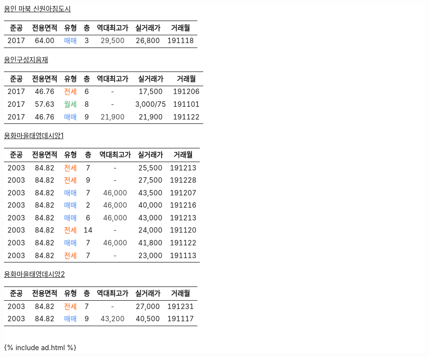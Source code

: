 [용인 마북 신원아침도시](https://search.naver.com/search.naver?query=%EA%B2%BD%EA%B8%B0%EB%8F%84+%EC%9A%A9%EC%9D%B8%EC%8B%9C+%EA%B8%B0%ED%9D%A5%EA%B5%AC+%EB%A7%88%EB%B6%81%EB%8F%99+%EC%9A%A9%EC%9D%B8+%EB%A7%88%EB%B6%81+%EC%8B%A0%EC%9B%90%EC%95%84%EC%B9%A8%EB%8F%84%EC%8B%9C)

|준공|전용면적|유형|층|역대최고가|실거래가|거래월|
|:---:|:---:|:---:|:---:|:---:|:---:|:---:|
|2017|64.00|<span style="color:#4285f3">매매</span>|3|<span style="color:#444444">29,500</span>|26,800|191118|

[용인구성지음재](https://search.naver.com/search.naver?query=%EA%B2%BD%EA%B8%B0%EB%8F%84+%EC%9A%A9%EC%9D%B8%EC%8B%9C+%EA%B8%B0%ED%9D%A5%EA%B5%AC+%EB%A7%88%EB%B6%81%EB%8F%99+%EC%9A%A9%EC%9D%B8%EA%B5%AC%EC%84%B1%EC%A7%80%EC%9D%8C%EC%9E%AC)

|준공|전용면적|유형|층|역대최고가|실거래가|거래월|
|:---:|:---:|:---:|:---:|:---:|:---:|:---:|
|2017|46.76|<span style="color:#ff5a00">전세</span>|6|<span style="color:#444444">-</span>|17,500|191206|
|2017|57.63|<span style="color:#34a853">월세</span>|8|<span style="color:#444444">-</span>|3,000/75|191101|
|2017|46.76|<span style="color:#4285f3">매매</span>|9|<span style="color:#444444">21,900</span>|21,900|191122|

[용화마을태영데시앙1](https://search.naver.com/search.naver?query=%EA%B2%BD%EA%B8%B0%EB%8F%84+%EC%9A%A9%EC%9D%B8%EC%8B%9C+%EA%B8%B0%ED%9D%A5%EA%B5%AC+%EB%A7%88%EB%B6%81%EB%8F%99+%EC%9A%A9%ED%99%94%EB%A7%88%EC%9D%84%ED%83%9C%EC%98%81%EB%8D%B0%EC%8B%9C%EC%95%991)

|준공|전용면적|유형|층|역대최고가|실거래가|거래월|
|:---:|:---:|:---:|:---:|:---:|:---:|:---:|
|2003|84.82|<span style="color:#ff5a00">전세</span>|7|<span style="color:#444444">-</span>|25,500|191213|
|2003|84.82|<span style="color:#ff5a00">전세</span>|9|<span style="color:#444444">-</span>|27,500|191228|
|2003|84.82|<span style="color:#4285f3">매매</span>|7|<span style="color:#444444">46,000</span>|43,500|191207|
|2003|84.82|<span style="color:#4285f3">매매</span>|2|<span style="color:#444444">46,000</span>|40,000|191216|
|2003|84.82|<span style="color:#4285f3">매매</span>|6|<span style="color:#444444">46,000</span>|43,000|191213|
|2003|84.82|<span style="color:#ff5a00">전세</span>|14|<span style="color:#444444">-</span>|24,000|191120|
|2003|84.82|<span style="color:#4285f3">매매</span>|7|<span style="color:#444444">46,000</span>|41,800|191122|
|2003|84.82|<span style="color:#ff5a00">전세</span>|7|<span style="color:#444444">-</span>|23,000|191113|

[용화마을태영데시앙2](https://search.naver.com/search.naver?query=%EA%B2%BD%EA%B8%B0%EB%8F%84+%EC%9A%A9%EC%9D%B8%EC%8B%9C+%EA%B8%B0%ED%9D%A5%EA%B5%AC+%EB%A7%88%EB%B6%81%EB%8F%99+%EC%9A%A9%ED%99%94%EB%A7%88%EC%9D%84%ED%83%9C%EC%98%81%EB%8D%B0%EC%8B%9C%EC%95%992)

|준공|전용면적|유형|층|역대최고가|실거래가|거래월|
|:---:|:---:|:---:|:---:|:---:|:---:|:---:|
|2003|84.82|<span style="color:#ff5a00">전세</span>|7|<span style="color:#444444">-</span>|27,000|191231|
|2003|84.82|<span style="color:#4285f3">매매</span>|9|<span style="color:#444444">43,200</span>|40,500|191117|


<br>
{% include ad.html %}
<br>

